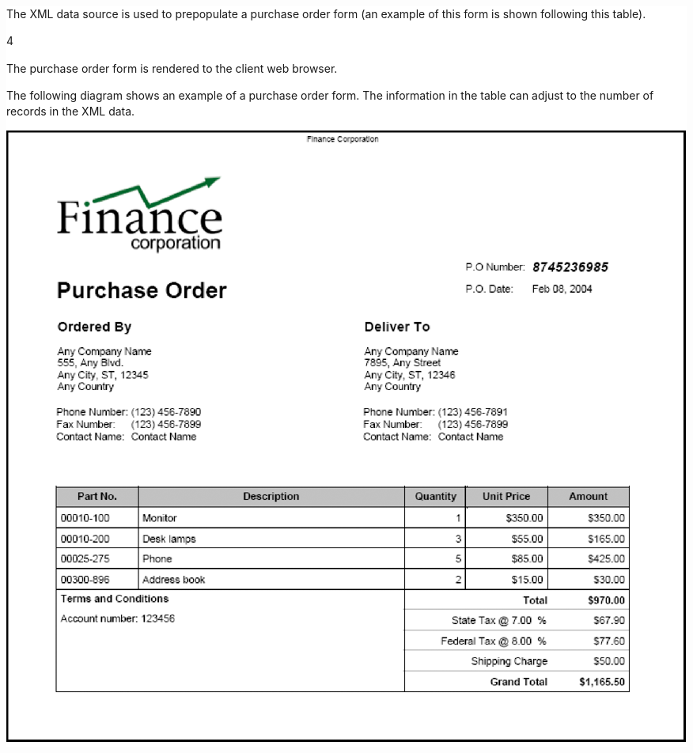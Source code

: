    <td class="cellrowborder" headers="d19e69372 " valign="top" width="NaN%"><p>The XML data source is used to prepopulate a purchase order form (an example of this form is shown following this table). </p></td> 
  </tr> 
  <tr> 
   <td class="cellrowborder" headers="d19e69369 " valign="top" width="NaN%"><p>4</p></td> 
   <td class="cellrowborder" headers="d19e69372 " valign="top" width="NaN%"><p>The purchase order form is rendered to the client web browser. </p></td> 
  </tr> 
 </tbody> 
</table>

The following diagram shows an example of a purchase order form. The information in the table can adjust to the number of records in the XML data. 

![](assets/pf_pf_poform.png)
